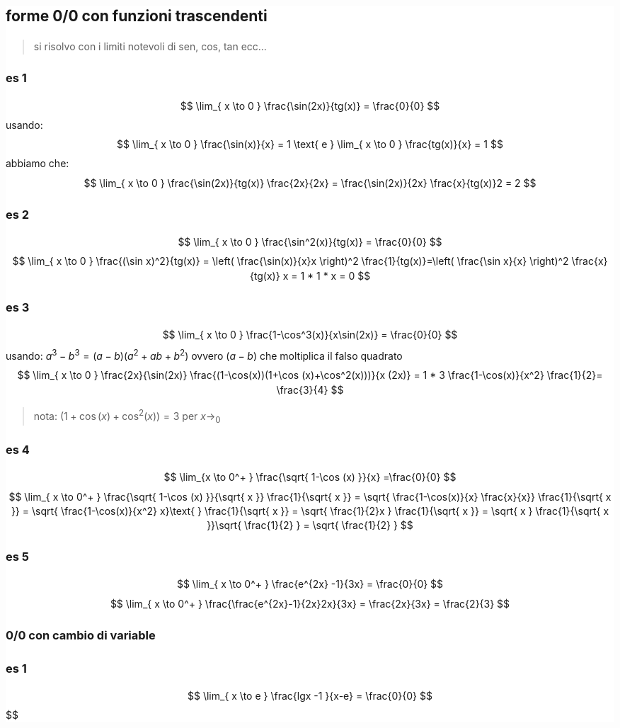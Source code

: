 ## forme 0/0 con funzioni trascendenti
> si risolvo con i limiti notevoli di sen, cos, tan ecc...
### es 1
$$
\lim_{ x \to 0 } \frac{\sin(2x)}{tg(x)} = \frac{0}{0}
$$
usando:
$$
\lim_{ x \to 0 }  \frac{\sin(x)}{x} = 1 \text{ e } \lim_{ x \to 0 } \frac{tg(x)}{x} = 1
$$
abbiamo che:
$$
\lim_{ x \to 0 } \frac{\sin(2x)}{tg(x)} \frac{2x}{2x} = \frac{\sin(2x)}{2x} \frac{x}{tg(x)}2 = 2
$$
### es 2
$$
\lim_{ x \to 0 } \frac{\sin^2(x)}{tg(x)} = \frac{0}{0} 
$$
$$
\lim_{ x \to 0 } \frac{(\sin x)^2}{tg(x)}  = \left( \frac{\sin(x)}{x}x \right)^2 \frac{1}{tg(x)}=\left( \frac{\sin x}{x} \right)^2 \frac{x}{tg(x)} x = 1 * 1 * x = 0
$$

### es 3

$$
\lim_{ x \to 0 } \frac{1-\cos^3(x)}{x\sin(2x)} = \frac{0}{0}
$$
usando: $a^3-b^3 = (a-b)(a^2+ab+b^2)$ ovvero $(a-b) \text{ che moltiplica il falso quadrato}$
$$
\lim_{ x \to 0 } \frac{2x}{\sin(2x)} \frac{(1-\cos(x))(1+\cos (x)+\cos^2(x)))}{x (2x)} = 1 * 3 \frac{1-\cos(x)}{x^2} \frac{1}{2}= \frac{3}{4}
$$
> nota: $(1+\cos (x)+\cos^2(x)) = 3 \text{ per } x\to_{0}$

### es 4
$$
\lim_{x \to 0^+ } \frac{\sqrt{ 1-\cos (x) }}{x} =\frac{0}{0}
$$
$$
\lim_{ x \to 0^+ } \frac{\sqrt{ 1-\cos (x) }}{\sqrt{ x }} \frac{1}{\sqrt{ x }} = \sqrt{ \frac{1-\cos(x)}{x} \frac{x}{x}} \frac{1}{\sqrt{ x }}   = \sqrt{ \frac{1-\cos(x)}{x^2} x}\text{ } \frac{1}{\sqrt{ x }}  = \sqrt{ \frac{1}{2}x } \frac{1}{\sqrt{ x }} = \sqrt{ x } \frac{1}{\sqrt{ x }}\sqrt{ \frac{1}{2} } = \sqrt{ \frac{1}{2} }
$$

### es 5
$$
\lim_{ x \to 0^+ } \frac{e^{2x} -1}{3x} = \frac{0}{0} 
$$
$$
\lim_{ x \to 0^+ } \frac{\frac{e^{2x}-1}{2x}2x}{3x} = \frac{2x}{3x} = \frac{2}{3}
$$
### 0/0 con cambio di variable
### es 1
$$
\lim_{ x \to e } \frac{lgx -1 }{x-e} = \frac{0}{0}
$$
$$